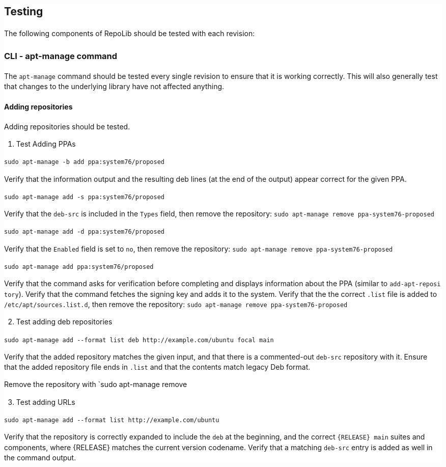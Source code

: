 ## Testing

The following components of RepoLib should be tested with each revision:

### CLI - apt-manage command

The `apt-manage` command should be tested every single revision to ensure that 
it is working correctly. This will also generally test that changes to the 
underlying library have not affected anything. 

#### Adding repositories

Adding repositories should be tested. 

1. Test Adding PPAs

```
sudo apt-manage -b add ppa:system76/proposed
```
Verify that the information output and the resulting deb lines (at the end of
the output) appear correct for the given PPA.

```
sudo apt-manage add -s ppa:system76/proposed
```
Verify that the `deb-src` is included in the `Types` field, then remove the 
repository: `sudo apt-manage remove ppa-system76-proposed`

```
sudo apt-manage add -d ppa:system76/proposed
```
Verify that the `Enabled` field is set to `no`, then remove the 
repository: `sudo apt-manage remove ppa-system76-proposed`

```
sudo apt-manage add ppa:system76/proposed
```
Verify that the command asks for verification before completing and displays
information about the PPA (similar to `add-apt-repository`). Verify that the 
command fetches the signing key and adds it to the system. Verify that the 
the correct `.list` file is added to `/etc/apt/sources.list.d`, then remove the 
repository: `sudo apt-manage remove ppa-system76-proposed`


2. Test adding deb repositories 

```
sudo apt-manage add --format list deb http://example.com/ubuntu focal main
```
Verify that the added repository matches the given input, and that there is a
commented-out `deb-src` repository with it. Ensure that the added repository 
file ends in `.list` and that the contents match legacy Deb format.

Remove the repository with `sudo apt-manage remove 

3. Test adding URLs

```
sudo apt-manage add --format list http://example.com/ubuntu
```
Verify that the repository is correctly expanded to include the `deb` at the 
beginning, and the correct `{RELEASE} main` suites and components, where 
{RELEASE} matches the current version codename. Verify that a matching `deb-src`
entry is added as well in the command output. 
